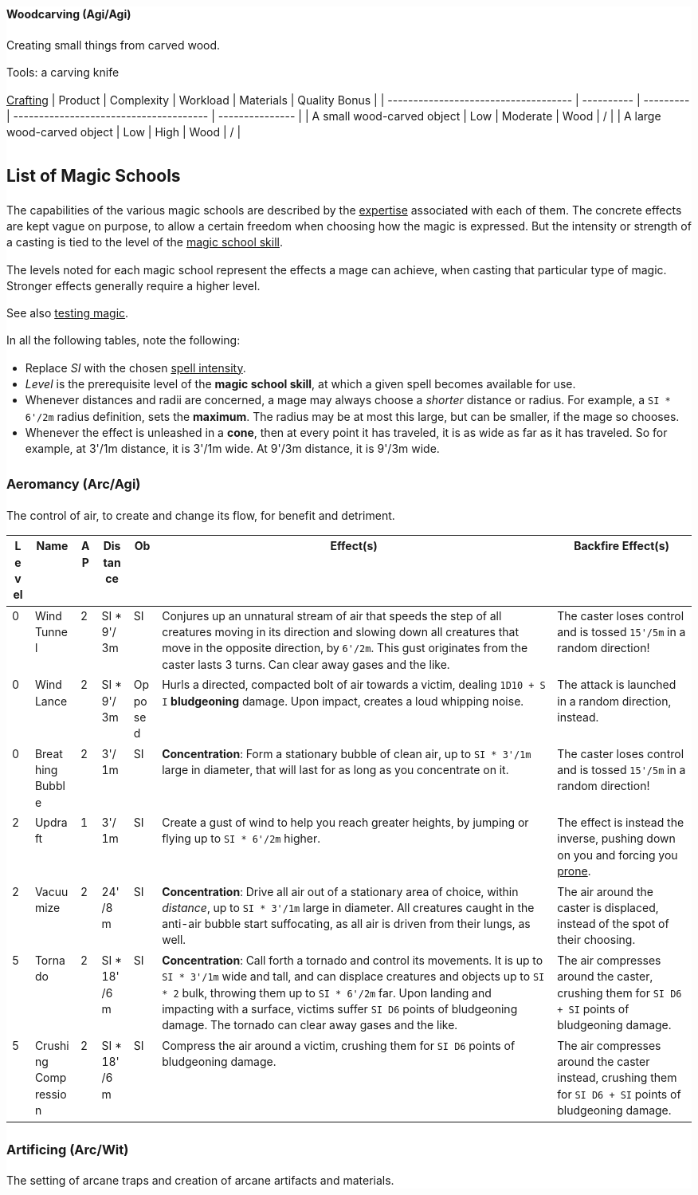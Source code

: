 #### Woodcarving (Agi/Agi)
Creating small things from carved wood. 

Tools: a carving knife

[Crafting](./core-rules.md#crafting)
| Product                              | Complexity | Workload  | Materials                              | Quality Bonus   |
| ------------------------------------ | ---------- | --------- | -------------------------------------- | --------------- | 
| A small wood-carved object           | Low        | Moderate  | Wood                                   | / |
| A large wood-carved object           | Low        | High      | Wood                                   | / |

## List of Magic Schools
The capabilities of the various magic schools are described by the [expertise](./core-rules.md#expertise) associated with each of them. The concrete effects are kept vague on purpose, to allow a certain freedom when choosing how the magic is expressed. But the intensity or strength of a casting is tied to the level of the [magic school skill](#magic-school--school---attribute-). 

The levels noted for each magic school represent the effects a mage can achieve, when casting that particular type of magic. Stronger effects generally require a higher level. 

See also [testing magic](#testing-magic). 

In all the following tables, note the following:
* Replace *SI* with the chosen [spell intensity](#spell-intensity-si). 
* *Level* is the prerequisite level of the **magic school skill**, at which a given spell becomes available for use. 
* Whenever distances and radii are concerned, a mage may always choose a *shorter* distance or radius. For example, a `SI * 6'/2m` radius definition, sets the **maximum**. The radius may be at most this large, but can be smaller, if the mage so chooses. 
* Whenever the effect is unleashed in a **cone**, then at every point it has traveled, it is as wide as far as it has traveled. So for example, at 3'/1m distance, it is 3'/1m wide. At 9'/3m distance, it is 9'/3m wide. 

### Aeromancy (Arc/Agi)
The control of air, to create and change its flow, for benefit and detriment. 

| Level | Name                 | AP | Distance    | Ob                           | Effect(s)                      | Backfire Effect(s) |
| ----- | -------------------- | -- | ----------- | ---------------------------- | ------------------------------ | ------------------ |
| 0     | Wind Tunnel          | 2  | SI * 9'/3m  | SI                           | Conjures up an unnatural stream of air that speeds the step of all creatures moving in its direction and slowing down all creatures that move in the opposite direction, by `6'/2m`. This gust originates from the caster lasts 3 turns. Can clear away gases and the like. | The caster loses control and is tossed `15'/5m` in a random direction! |
| 0     | Wind Lance           | 2  | SI * 9'/3m  | Opposed                      | Hurls a directed, compacted bolt of air towards a victim, dealing `1D10 + SI` **bludgeoning** damage. Upon impact, creates a loud whipping noise. | The attack is launched in a random direction, instead. |
| 0     | Breathing Bubble     | 2  | 3'/1m       | SI                           | **Concentration**: Form a stationary bubble of clean air, up to `SI * 3'/1m` large in diameter, that will last for as long as you concentrate on it. | The caster loses control and is tossed `15'/5m` in a random direction! |
| 2     | Updraft              | 1  | 3'/1m       | SI                           | Create a gust of wind to help you reach greater heights, by jumping or flying up to `SI * 6'/2m` higher. | The effect is instead the inverse, pushing down on you and forcing you [prone](./core-rules.md#prone). |
| 2     | Vacuumize            | 2  | 24'/8m      | SI                           | **Concentration**: Drive all air out of a stationary area of choice, within *distance*, up to `SI * 3'/1m` large in diameter. All creatures caught in the anti-air bubble start suffocating, as all air is driven from their lungs, as well. | The air around the caster is displaced, instead of the spot of their choosing. |
| 5     | Tornado              | 2  | SI * 18'/6m | SI                           | **Concentration**: Call forth a tornado and control its movements. It is up to `SI * 3'/1m` wide and tall, and can displace creatures and objects up to `SI * 2` bulk, throwing them up to `SI * 6'/2m` far. Upon landing and impacting with a surface, victims suffer `SI D6` points of bludgeoning damage. The tornado can clear away gases and the like. | The air compresses around the caster, crushing them for `SI D6 + SI` points of bludgeoning damage. |
| 5     | Crushing Compression | 2  | SI * 18'/6m | SI                           | Compress the air around a victim, crushing them for `SI D6` points of bludgeoning damage. | The air compresses around the caster instead, crushing them for `SI D6 + SI` points of bludgeoning damage. |

### Artificing (Arc/Wit)
The setting of arcane traps and creation of arcane artifacts and materials. 
